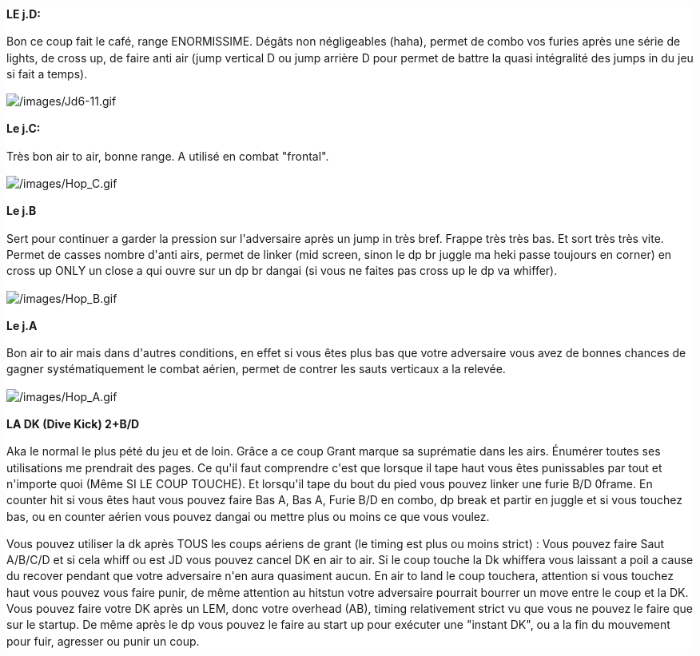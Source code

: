 **LE j.D:**

Bon ce coup fait le café, range ENORMISSIME. Dégâts non négligeables
(haha), permet de combo vos furies après une série de lights, de cross
up, de faire anti air (jump vertical D ou jump arrière D pour permet de
battre la quasi intégralité des jumps in du jeu si fait a temps).

![](/images/Jd6-11.gif "/images/Jd6-11.gif")

**Le j.C:**

Très bon air to air, bonne range. A utilisé en combat "frontal".

![](/images/Hop_C.gif‎ "/images/Hop_C.gif‎")

**Le j.B**

Sert pour continuer a garder la pression sur l'adversaire après un jump
in très bref. Frappe très très bas. Et sort très très vite. Permet de
casses nombre d'anti airs, permet de linker (mid screen, sinon le dp br
juggle ma heki passe toujours en corner) en cross up ONLY un close a qui
ouvre sur un dp br dangai (si vous ne faites pas cross up le dp va
whiffer).

![](/images/Hop_B.gif‎ "/images/Hop_B.gif‎")

**Le j.A**

Bon air to air mais dans d'autres conditions, en effet si vous êtes plus
bas que votre adversaire vous avez de bonnes chances de gagner
systématiquement le combat aérien, permet de contrer les sauts verticaux
a la relevée.

![](/images/Hop_A.gif‎ "/images/Hop_A.gif‎")

**LA DK (Dive Kick) 2+B/D**

Aka le normal le plus pété du jeu et de loin. Grâce a ce coup Grant
marque sa suprématie dans les airs. Énumérer toutes ses utilisations me
prendrait des pages. Ce qu'il faut comprendre c'est que lorsque il tape
haut vous êtes punissables par tout et n'importe quoi (Même SI LE COUP
TOUCHE). Et lorsqu'il tape du bout du pied vous pouvez linker une furie
B/D 0frame. En counter hit si vous êtes haut vous pouvez faire Bas A,
Bas A, Furie B/D en combo, dp break et partir en juggle et si vous
touchez bas, ou en counter aérien vous pouvez dangai ou mettre plus ou
moins ce que vous voulez.

Vous pouvez utiliser la dk après TOUS les coups aériens de grant (le
timing est plus ou moins strict) : Vous pouvez faire Saut A/B/C/D et si
cela whiff ou est JD vous pouvez cancel DK en air to air. Si le coup
touche la Dk whiffera vous laissant a poil a cause du recover pendant
que votre adversaire n'en aura quasiment aucun. En air to land le coup
touchera, attention si vous touchez haut vous pouvez vous faire punir,
de même attention au hitstun votre adversaire pourrait bourrer un move
entre le coup et la DK. Vous pouvez faire votre DK après un LEM, donc
votre overhead (AB), timing relativement strict vu que vous ne pouvez le
faire que sur le startup. De même après le dp vous pouvez le faire au
start up pour exécuter une "instant DK", ou a la fin du mouvement pour
fuir, agresser ou punir un coup.
